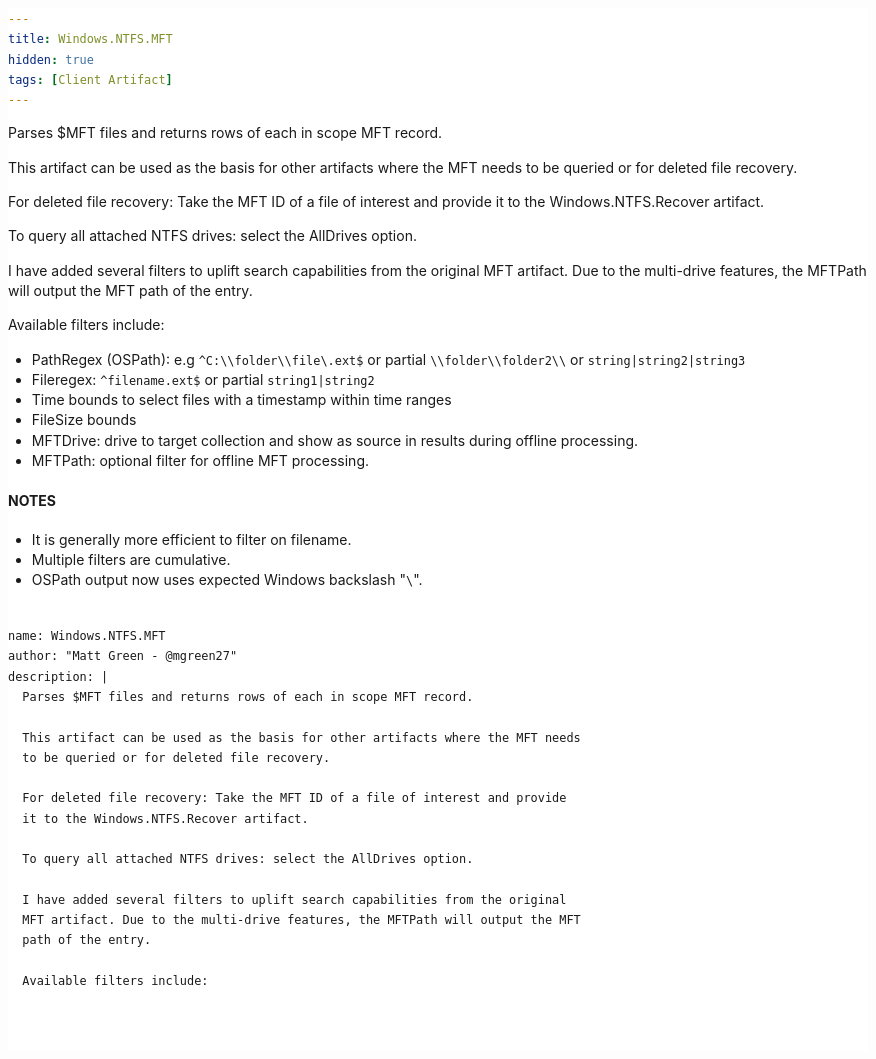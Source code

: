 ```yaml
---
title: Windows.NTFS.MFT
hidden: true
tags: [Client Artifact]
---
```


Parses $MFT files and returns rows of each in scope MFT record.

This artifact can be used as the basis for other artifacts where the MFT needs
to be queried or for deleted file recovery.

For deleted file recovery: Take the MFT ID of a file of interest and provide
it to the Windows.NTFS.Recover artifact.

To query all attached NTFS drives: select the AllDrives option.

I have added several filters to uplift search capabilities from the original
MFT artifact. Due to the multi-drive features, the MFTPath will output the MFT
path of the entry.

Available filters include:

- PathRegex (OSPath): e.g `^C:\\folder\\file\.ext$` or partial `\\folder\\folder2\\` or `string|string2|string3`
- Fileregex: `^filename.ext$` or partial `string1|string2`
- Time bounds to select files with a timestamp within time ranges
- FileSize bounds
- MFTDrive: drive to target collection and show as source in results during offline processing.
- MFTPath: optional filter for offline MFT processing.

#### NOTES

- It is generally more efficient to filter on filename.
- Multiple filters are cumulative.
- OSPath output now uses expected Windows backslash "`\`".


<pre><code class="language-yaml">
name: Windows.NTFS.MFT
author: "Matt Green - @mgreen27"
description: |
  Parses $MFT files and returns rows of each in scope MFT record.

  This artifact can be used as the basis for other artifacts where the MFT needs
  to be queried or for deleted file recovery.

  For deleted file recovery: Take the MFT ID of a file of interest and provide
  it to the Windows.NTFS.Recover artifact.

  To query all attached NTFS drives: select the AllDrives option.

  I have added several filters to uplift search capabilities from the original
  MFT artifact. Due to the multi-drive features, the MFTPath will output the MFT
  path of the entry.

  Available filters include:
